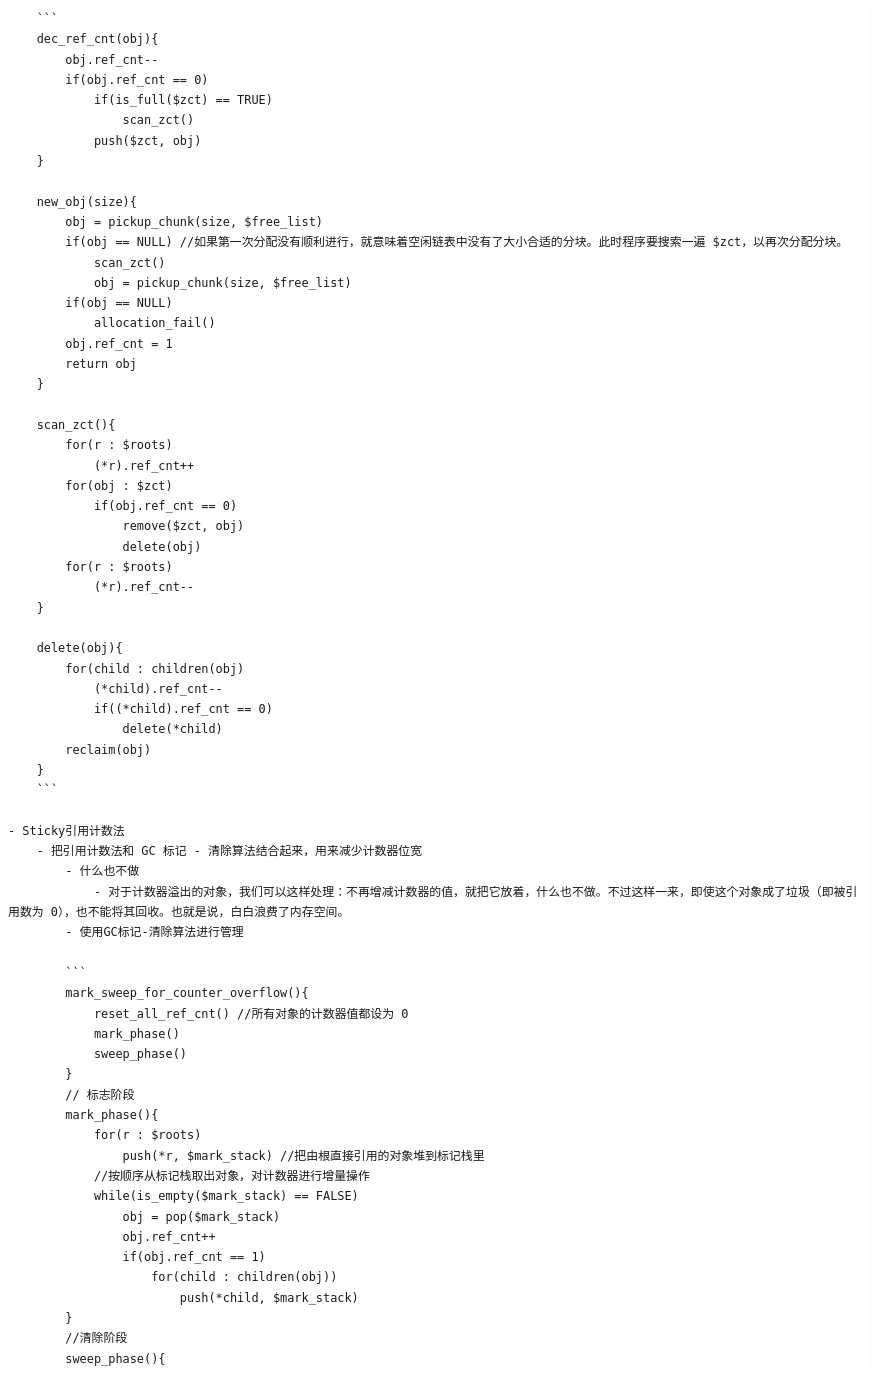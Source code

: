         ```
        dec_ref_cnt(obj){
            obj.ref_cnt--
            if(obj.ref_cnt == 0)
                if(is_full($zct) == TRUE)
                    scan_zct()
                push($zct, obj)
        }

        new_obj(size){
            obj = pickup_chunk(size, $free_list)
            if(obj == NULL) //如果第一次分配没有顺利进行，就意味着空闲链表中没有了大小合适的分块。此时程序要搜索一遍 $zct，以再次分配分块。
                scan_zct()
                obj = pickup_chunk(size, $free_list)
            if(obj == NULL)
                allocation_fail()
            obj.ref_cnt = 1
            return obj
        }

        scan_zct(){
            for(r : $roots)
                (*r).ref_cnt++
            for(obj : $zct)
                if(obj.ref_cnt == 0)
                    remove($zct, obj)
                    delete(obj)
            for(r : $roots)
                (*r).ref_cnt--
        }

        delete(obj){
            for(child : children(obj)
                (*child).ref_cnt--
                if((*child).ref_cnt == 0)
                    delete(*child)
            reclaim(obj)
        }
        ```

    - Sticky引用计数法
        - 把引用计数法和 GC 标记 - 清除算法结合起来，用来减少计数器位宽
            - 什么也不做
                - 对于计数器溢出的对象，我们可以这样处理：不再增减计数器的值，就把它放着，什么也不做。不过这样一来，即使这个对象成了垃圾（即被引用数为 0），也不能将其回收。也就是说，白白浪费了内存空间。
            - 使用GC标记-清除算法进行管理

            ```
            mark_sweep_for_counter_overflow(){
                reset_all_ref_cnt() //所有对象的计数器值都设为 0
                mark_phase()
                sweep_phase()
            }
            // 标志阶段
            mark_phase(){
                for(r : $roots)
                    push(*r, $mark_stack) //把由根直接引用的对象堆到标记栈里
                //按顺序从标记栈取出对象，对计数器进行增量操作
                while(is_empty($mark_stack) == FALSE)
                    obj = pop($mark_stack)
                    obj.ref_cnt++
                    if(obj.ref_cnt == 1)
                        for(child : children(obj))
                            push(*child, $mark_stack)
            }
            //清除阶段
            sweep_phase(){